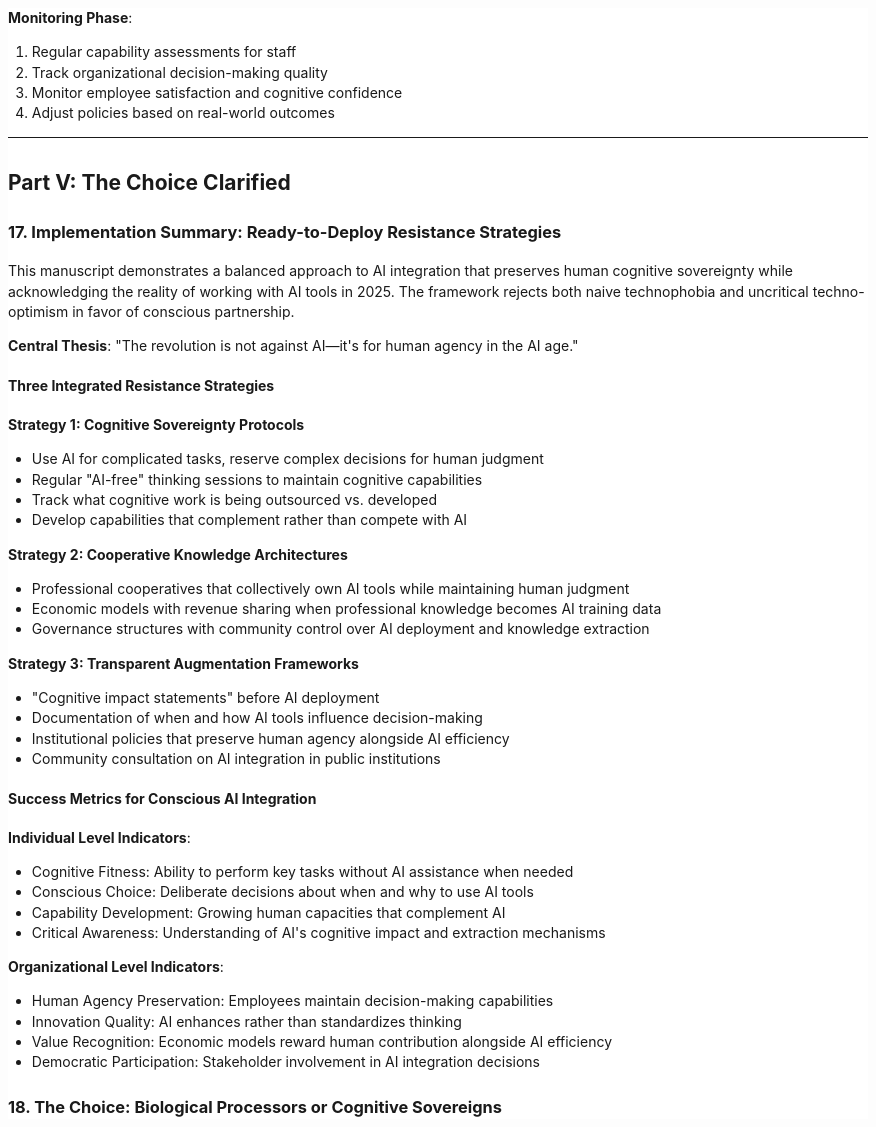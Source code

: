 **Monitoring Phase**:
1. Regular capability assessments for staff
2. Track organizational decision-making quality
3. Monitor employee satisfaction and cognitive confidence
4. Adjust policies based on real-world outcomes

---

## Part V: The Choice Clarified

### 17. Implementation Summary: Ready-to-Deploy Resistance Strategies

This manuscript demonstrates a balanced approach to AI integration that preserves human cognitive sovereignty while acknowledging the reality of working with AI tools in 2025. The framework rejects both naive technophobia and uncritical techno-optimism in favor of conscious partnership.

**Central Thesis**: "The revolution is not against AI—it's for human agency in the AI age."

#### Three Integrated Resistance Strategies

**Strategy 1: Cognitive Sovereignty Protocols**
- Use AI for complicated tasks, reserve complex decisions for human judgment
- Regular "AI-free" thinking sessions to maintain cognitive capabilities
- Track what cognitive work is being outsourced vs. developed
- Develop capabilities that complement rather than compete with AI

**Strategy 2: Cooperative Knowledge Architectures**
- Professional cooperatives that collectively own AI tools while maintaining human judgment
- Economic models with revenue sharing when professional knowledge becomes AI training data
- Governance structures with community control over AI deployment and knowledge extraction

**Strategy 3: Transparent Augmentation Frameworks**
- "Cognitive impact statements" before AI deployment
- Documentation of when and how AI tools influence decision-making
- Institutional policies that preserve human agency alongside AI efficiency
- Community consultation on AI integration in public institutions

#### Success Metrics for Conscious AI Integration

**Individual Level Indicators**:
- Cognitive Fitness: Ability to perform key tasks without AI assistance when needed
- Conscious Choice: Deliberate decisions about when and why to use AI tools
- Capability Development: Growing human capacities that complement AI
- Critical Awareness: Understanding of AI's cognitive impact and extraction mechanisms

**Organizational Level Indicators**:
- Human Agency Preservation: Employees maintain decision-making capabilities
- Innovation Quality: AI enhances rather than standardizes thinking
- Value Recognition: Economic models reward human contribution alongside AI efficiency
- Democratic Participation: Stakeholder involvement in AI integration decisions

### 18. The Choice: Biological Processors or Cognitive Sovereigns
